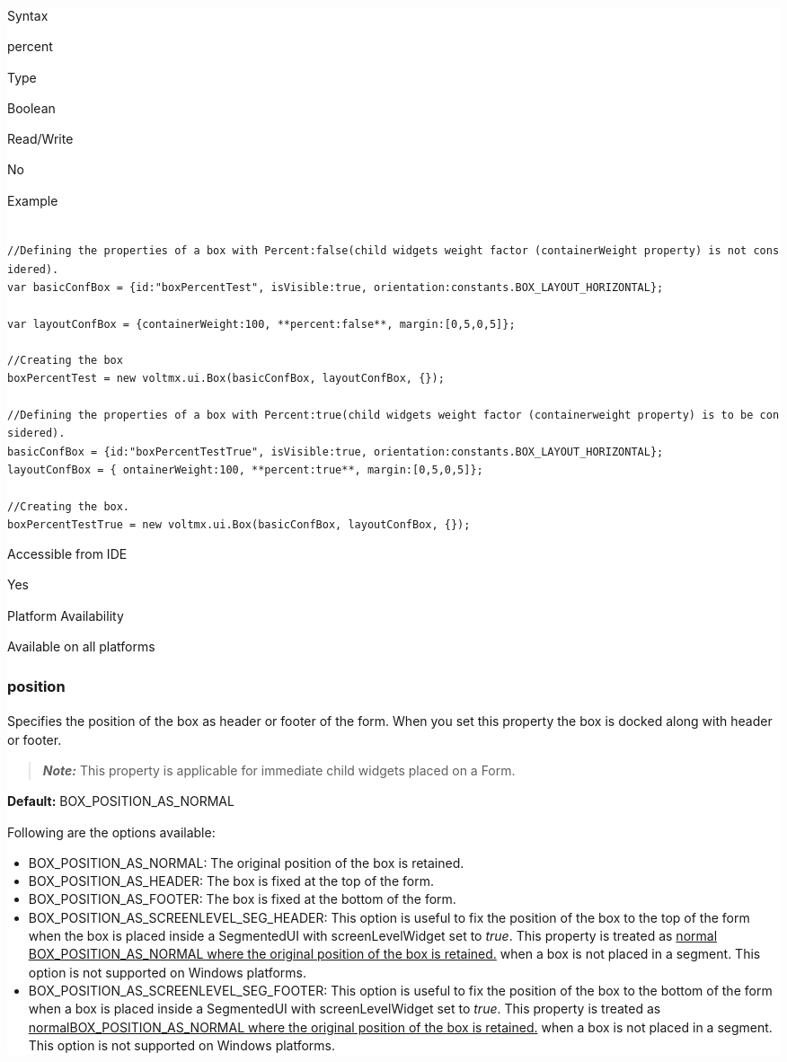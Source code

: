 Syntax

percent

Type

Boolean

Read/Write

No

Example

```

//Defining the properties of a box with Percent:false(child widgets weight factor (containerWeight property) is not considered).
var basicConfBox = {id:"boxPercentTest", isVisible:true, orientation:constants.BOX_LAYOUT_HORIZONTAL};

var layoutConfBox = {containerWeight:100, **percent:false**, margin:[0,5,0,5]};

//Creating the box
boxPercentTest = new voltmx.ui.Box(basicConfBox, layoutConfBox, {});

//Defining the properties of a box with Percent:true(child widgets weight factor (containerweight property) is to be considered).
basicConfBox = {id:"boxPercentTestTrue", isVisible:true, orientation:constants.BOX_LAYOUT_HORIZONTAL};
layoutConfBox = { ontainerWeight:100, **percent:true**, margin:[0,5,0,5]};

//Creating the box.
boxPercentTestTrue = new voltmx.ui.Box(basicConfBox, layoutConfBox, {});
```

Accessible from IDE

Yes

Platform Availability

Available on all platforms

### position

Specifies the position of the box as header or footer of the form. When you set this property the box is docked along with header or footer.

> **_Note:_** This property is applicable for immediate child widgets placed on a Form.

**Default:** BOX\_POSITION\_AS\_NORMAL

Following are the options available:

*   BOX\_POSITION\_AS\_NORMAL: The original position of the box is retained.
*   BOX\_POSITION\_AS\_HEADER: The box is fixed at the top of the form.
*   BOX\_POSITION\_AS\_FOOTER: The box is fixed at the bottom of the form.
*   BOX\_POSITION\_AS\_SCREENLEVEL\_SEG\_HEADER: This option is useful to fix the position of the box to the top of the form when the box is placed inside a SegmentedUI with screenLevelWidget set to _true_. This property is treated as [normal BOX\_POSITION\_AS\_NORMAL where the original position of the box is retained.](javascript:void(0);) when a box is not placed in a segment. This option is not supported on Windows platforms.
*   BOX\_POSITION\_AS\_SCREENLEVEL\_SEG\_FOOTER: This option is useful to fix the position of the box to the bottom of the form when a box is placed inside a SegmentedUI with screenLevelWidget set to _true_. This property is treated as [normalBOX\_POSITION\_AS\_NORMAL where the original position of the box is retained.](javascript:void(0);) when a box is not placed in a segment. This option is not supported on Windows platforms.
